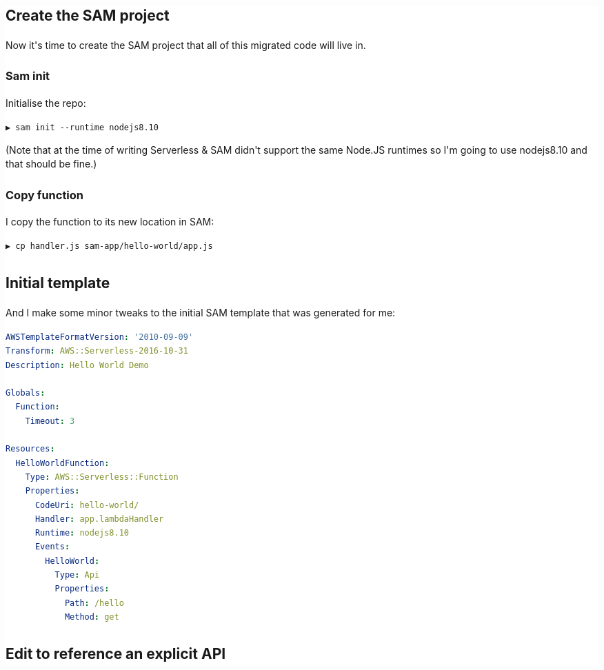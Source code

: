 ## Create the SAM project

Now it's time to create the SAM project that all of this migrated code will live in.

### Sam init

Initialise the repo:

```text
▶ sam init --runtime nodejs8.10                                        
```

(Note that at the time of writing Serverless & SAM didn't support the same Node.JS runtimes so I'm going to use nodejs8.10 and that should be fine.)

### Copy function

I copy the function to its new location in SAM:

```text
▶ cp handler.js sam-app/hello-world/app.js
```

## Initial template

And I make some minor tweaks to the initial SAM template that was generated for me:

```yaml
AWSTemplateFormatVersion: '2010-09-09'
Transform: AWS::Serverless-2016-10-31
Description: Hello World Demo

Globals:
  Function:
    Timeout: 3

Resources:
  HelloWorldFunction:
    Type: AWS::Serverless::Function
    Properties:
      CodeUri: hello-world/
      Handler: app.lambdaHandler
      Runtime: nodejs8.10
      Events:
        HelloWorld:
          Type: Api
          Properties:
            Path: /hello
            Method: get
```

## Edit to reference an explicit API
